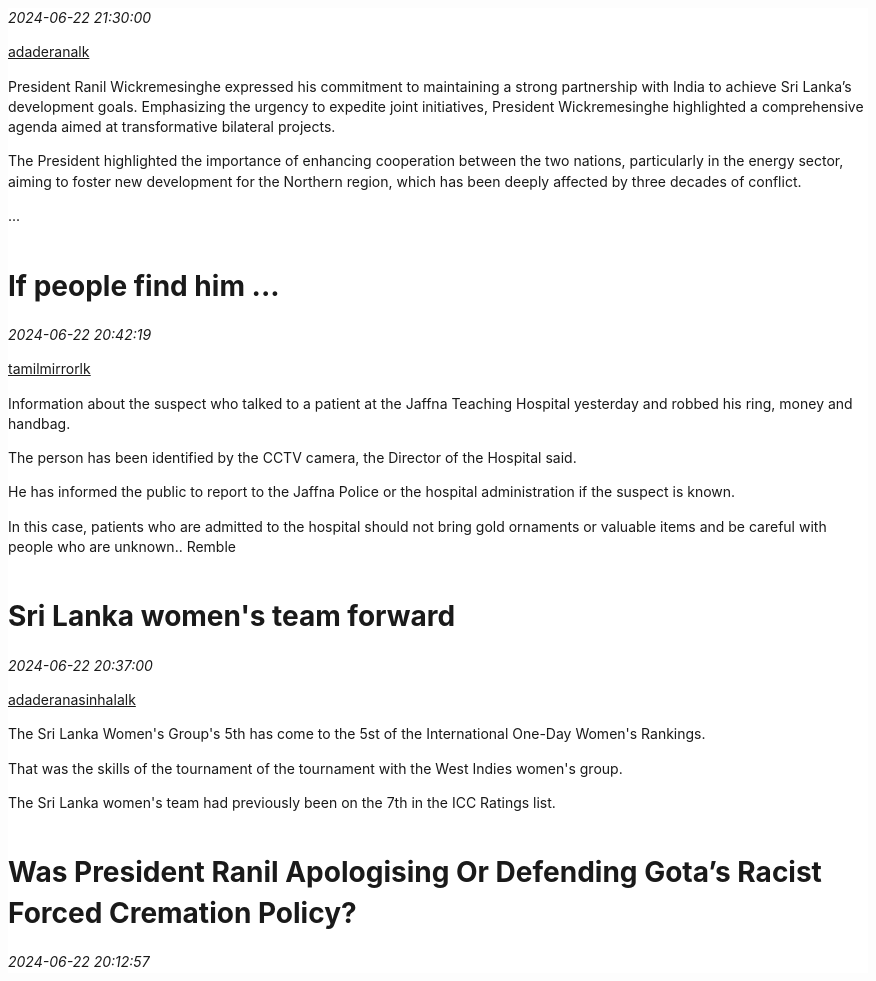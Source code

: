 *2024-06-22 21:30:00*

[adaderanalk](https://www.adaderana.lk/news/100033/sri-lanka-to-advance-in-strong-partnership-with-india-to-achieve-development-objectives)

President Ranil Wickremesinghe expressed his commitment to maintaining a strong partnership with India to achieve Sri Lanka’s development goals. Emphasizing the urgency to expedite joint initiatives, President Wickremesinghe highlighted a comprehensive agenda aimed at transformative bilateral projects.

The President highlighted the importance of enhancing cooperation between the two nations, particularly in the energy sector, aiming to foster new development for the Northern region, which has been deeply affected by three decades of conflict.

...



# If people find him ...

*2024-06-22 20:42:19*

[tamilmirrorlk](https://www.tamilmirror.lk/யாழ்ப்பாணம்/மக்களே-இவரை-கண்டால்-உடன்-தகவல்-தாருங்கள்/71-339247)

Information about the suspect who talked to a patient at the Jaffna Teaching Hospital yesterday and robbed his ring, money and handbag.

The person has been identified by the CCTV camera, the Director of the Hospital said.

He has informed the public to report to the Jaffna Police or the hospital administration if the suspect is known.

In this case, patients who are admitted to the hospital should not bring gold ornaments or valuable items and be careful with people who are unknown.. Remble



# Sri Lanka women's team forward

*2024-06-22 20:37:00*

[adaderanasinhalalk](http://sinhala.adaderana.lk/news/198034)

The Sri Lanka Women's Group's 5th has come to the 5st of the International One-Day Women's Rankings.

That was the skills of the tournament of the tournament with the West Indies women's group.

The Sri Lanka women's team had previously been on the 7th in the ICC Ratings list.



# Was President Ranil Apologising Or Defending Gota’s Racist Forced Cremation Policy?

*2024-06-22 20:12:57*
